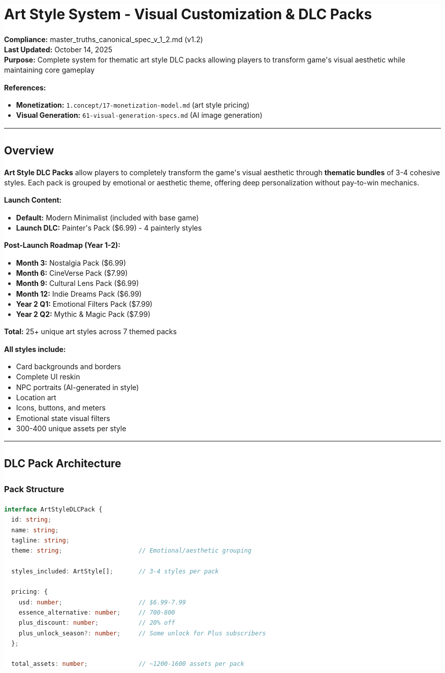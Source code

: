# Art Style System - Visual Customization & DLC Packs

**Compliance:** master_truths_canonical_spec_v_1_2.md (v1.2)  
**Last Updated:** October 14, 2025  
**Purpose:** Complete system for thematic art style DLC packs allowing players to transform game's visual aesthetic while maintaining core gameplay

**References:**
- **Monetization:** `1.concept/17-monetization-model.md` (art style pricing)
- **Visual Generation:** `61-visual-generation-specs.md` (AI image generation)

---

## Overview

**Art Style DLC Packs** allow players to completely transform the game's visual aesthetic through **thematic bundles** of 3-4 cohesive styles. Each pack is grouped by emotional or aesthetic theme, offering deep personalization without pay-to-win mechanics.

**Launch Content:**
- **Default:** Modern Minimalist (included with base game)
- **Launch DLC:** Painter's Pack ($6.99) - 4 painterly styles

**Post-Launch Roadmap (Year 1-2):**
- **Month 3:** Nostalgia Pack ($6.99)
- **Month 6:** CineVerse Pack ($7.99)
- **Month 9:** Cultural Lens Pack ($6.99)
- **Month 12:** Indie Dreams Pack ($6.99)
- **Year 2 Q1:** Emotional Filters Pack ($7.99)
- **Year 2 Q2:** Mythic & Magic Pack ($7.99)

**Total:** 25+ unique art styles across 7 themed packs

**All styles include:**
- Card backgrounds and borders
- Complete UI reskin
- NPC portraits (AI-generated in style)
- Location art
- Icons, buttons, and meters
- Emotional state visual filters
- 300-400 unique assets per style

---

## DLC Pack Architecture

### Pack Structure

```typescript
interface ArtStyleDLCPack {
  id: string;
  name: string;
  tagline: string;
  theme: string;                     // Emotional/aesthetic grouping
  
  styles_included: ArtStyle[];       // 3-4 styles per pack
  
  pricing: {
    usd: number;                     // $6.99-7.99
    essence_alternative: number;     // 700-800
    plus_discount: number;           // 20% off
    plus_unlock_season?: number;     // Some unlock for Plus subscribers
  };
  
  total_assets: number;              // ~1200-1600 assets per pack
```
